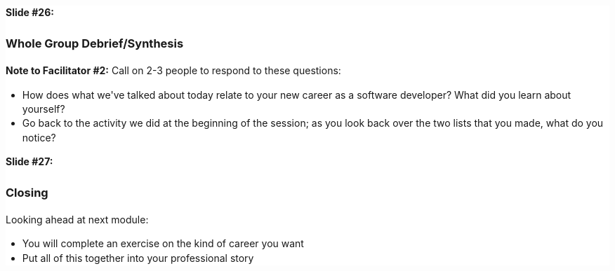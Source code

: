 **Slide #26:**

### Whole Group Debrief/Synthesis
**Note to Facilitator #2:** Call on 2-3 people to respond to these questions:

* How does what we've talked about today relate to your new career as a software developer? What did you learn about yourself?
* Go back to the activity we did at the beginning of the session; as you look back over the two lists that you made, what do you notice?

**Slide #27:**

### Closing
Looking ahead at next module:

* You will complete an exercise on the kind of career you want
* Put all of this together into your professional story
